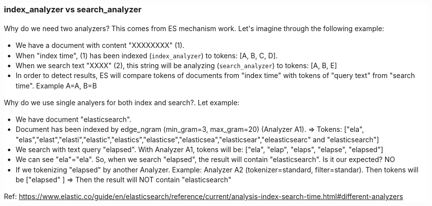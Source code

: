 ### index_analyzer vs search_analyzer
Why do we need two analyzers?
This comes from ES mechanism work. Let's imagine through the following example:
- We have a document with content "XXXXXXXX" (1).  
- When "index time", (1) has been indexed (`index_analyzer`) to tokens: [A, B, C, D].
- When we search text "XXXX" (2), this string will be analyzing (`search_analyzer`) to tokens: [A, B, E] 
- In order to detect results, ES will compare tokens of documents from "index time" with tokens of "query text" from "search time". Example A=A, B=B

Why do we use single analyers for both index and search?. Let example:
- We have document "elasticsearch".
- Document has been indexed by edge_ngram (min_gram=3, max_gram=20)  (Analyzer A1). => Tokens: ["ela", "elas","elast","elasti","elastic","elastics","elasticse","elasticsea","elasticsear","eleasticsearc" and "elasticsearch"]
- We search with text query "elapsed". With Analyzer A1, tokens will be: ["ela", "elap", "elaps", "elapse", "elapsed"]  
- We can see "ela"="ela". So, when we search "elapsed", the result will contain "elasticsearch". Is it our expected? NO
- If we tokenizing "elapsed" by another Analyzer. Example: Analyzer A2 (tokenizer=standard, filter=standar). Then tokens will be ["elapsed" ]  => Then the result will NOT contain "elasticsearch"

Ref: https://www.elastic.co/guide/en/elasticsearch/reference/current/analysis-index-search-time.html#different-analyzers









